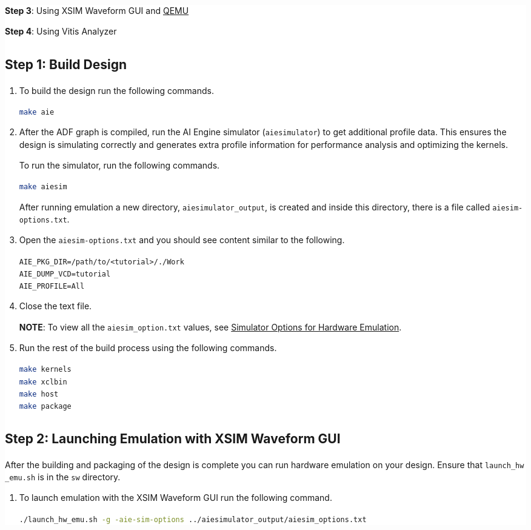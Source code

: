 **Step 3**: Using XSIM Waveform GUI and [QEMU](https://www.xilinx.com/cgi-bin/docs/rdoc?t=vitis+doc;v=2021.1;d=runemulation1.html;a=goq1602614131386)

**Step 4**: Using Vitis Analyzer

## Step 1: Build Design

1. To build the design run the following commands.

     ```bash
     make aie
     ```

2. After the ADF graph is compiled, run the AI Engine simulator (`aiesimulator`) to get additional profile data. This ensures the design is simulating correctly and generates extra profile information for performance analysis and optimizing the kernels.

    To run the simulator, run the following commands.

     ```bash
     make aiesim
     ```

   After running emulation a new directory, `aiesimulator_output`, is created and inside this directory, there is a file called `aiesim-options.txt`.

3. Open the `aiesim-options.txt` and you should see content similar to the following.

     ```
     AIE_PKG_DIR=/path/to/<tutorial>/./Work
     AIE_DUMP_VCD=tutorial
     AIE_PROFILE=All
     ```

4. Close the text file.

    **NOTE**: To view all the `aiesim_option.txt` values, see [Simulator Options for Hardware Emulation](https://www.xilinx.com/cgi-bin/docs/rdoc?t=vitis+doc;v=2021.1;d=simulate_graph_application.html;a=ilk1591226013297).

5. Run the rest of the build process using the following commands.

    ```bash
    make kernels
    make xclbin
    make host
    make package
    ```

## Step 2: Launching Emulation with XSIM Waveform GUI
After the building and packaging of the design is complete you can run hardware emulation on your design. Ensure that `launch_hw_emu.sh` is in the `sw` directory.

1. To launch emulation with the XSIM Waveform GUI run the following command.

    ```bash
    ./launch_hw_emu.sh -g -aie-sim-options ../aiesimulator_output/aiesim_options.txt
    ```
